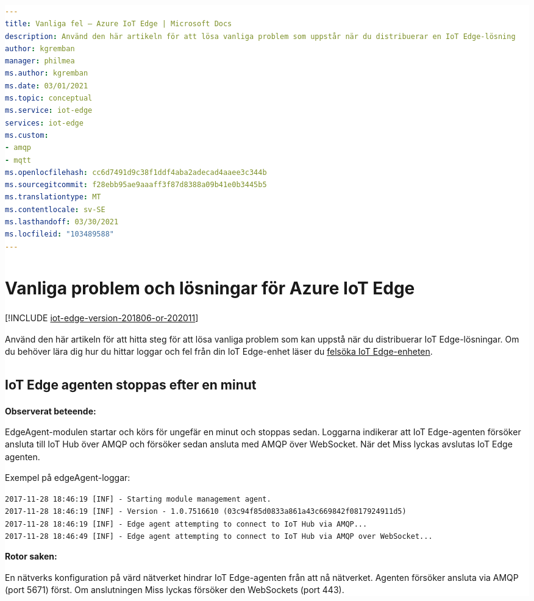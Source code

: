 ```yaml
---
title: Vanliga fel – Azure IoT Edge | Microsoft Docs
description: Använd den här artikeln för att lösa vanliga problem som uppstår när du distribuerar en IoT Edge-lösning
author: kgremban
manager: philmea
ms.author: kgremban
ms.date: 03/01/2021
ms.topic: conceptual
ms.service: iot-edge
services: iot-edge
ms.custom:
- amqp
- mqtt
ms.openlocfilehash: cc6d7491d9c38f1ddf4aba2adecad4aaee3c344b
ms.sourcegitcommit: f28ebb95ae9aaaff3f87d8388a09b41e0b3445b5
ms.translationtype: MT
ms.contentlocale: sv-SE
ms.lasthandoff: 03/30/2021
ms.locfileid: "103489588"
---
```

# <a name="common-issues-and-resolutions-for-azure-iot-edge"></a>Vanliga problem och lösningar för Azure IoT Edge

[!INCLUDE [iot-edge-version-201806-or-202011](../../includes/iot-edge-version-201806-or-202011.md)]

Använd den här artikeln för att hitta steg för att lösa vanliga problem som kan uppstå när du distribuerar IoT Edge-lösningar. Om du behöver lära dig hur du hittar loggar och fel från din IoT Edge-enhet läser du [felsöka IoT Edge-enheten](troubleshoot.md).

## <a name="iot-edge-agent-stops-after-about-a-minute"></a>IoT Edge agenten stoppas efter en minut

**Observerat beteende:**

EdgeAgent-modulen startar och körs för ungefär en minut och stoppas sedan. Loggarna indikerar att IoT Edge-agenten försöker ansluta till IoT Hub över AMQP och försöker sedan ansluta med AMQP över WebSocket. När det Miss lyckas avslutas IoT Edge agenten.

Exempel på edgeAgent-loggar:

```output
2017-11-28 18:46:19 [INF] - Starting module management agent.
2017-11-28 18:46:19 [INF] - Version - 1.0.7516610 (03c94f85d0833a861a43c669842f0817924911d5)
2017-11-28 18:46:19 [INF] - Edge agent attempting to connect to IoT Hub via AMQP...
2017-11-28 18:46:49 [INF] - Edge agent attempting to connect to IoT Hub via AMQP over WebSocket...
```

**Rotor saken:**

En nätverks konfiguration på värd nätverket hindrar IoT Edge-agenten från att nå nätverket. Agenten försöker ansluta via AMQP (port 5671) först. Om anslutningen Miss lyckas försöker den WebSockets (port 443).

